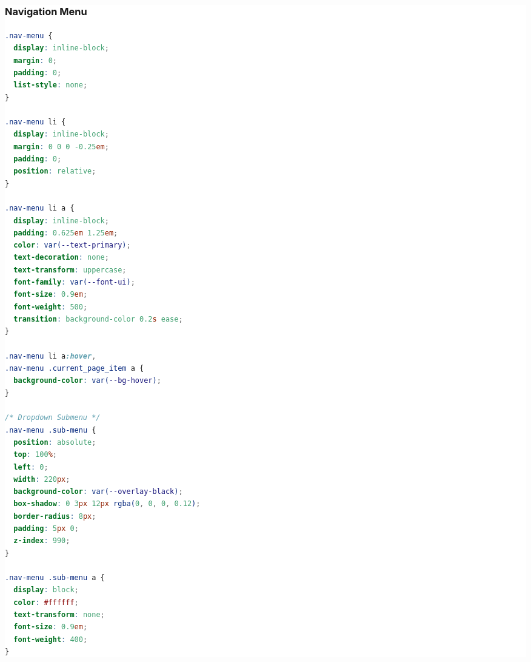 ### Navigation Menu
```css
.nav-menu {
  display: inline-block;
  margin: 0;
  padding: 0;
  list-style: none;
}

.nav-menu li {
  display: inline-block;
  margin: 0 0 0 -0.25em;
  padding: 0;
  position: relative;
}

.nav-menu li a {
  display: inline-block;
  padding: 0.625em 1.25em;
  color: var(--text-primary);
  text-decoration: none;
  text-transform: uppercase;
  font-family: var(--font-ui);
  font-size: 0.9em;
  font-weight: 500;
  transition: background-color 0.2s ease;
}

.nav-menu li a:hover,
.nav-menu .current_page_item a {
  background-color: var(--bg-hover);
}

/* Dropdown Submenu */
.nav-menu .sub-menu {
  position: absolute;
  top: 100%;
  left: 0;
  width: 220px;
  background-color: var(--overlay-black);
  box-shadow: 0 3px 12px rgba(0, 0, 0, 0.12);
  border-radius: 8px;
  padding: 5px 0;
  z-index: 990;
}

.nav-menu .sub-menu a {
  display: block;
  color: #ffffff;
  text-transform: none;
  font-size: 0.9em;
  font-weight: 400;
}
```
